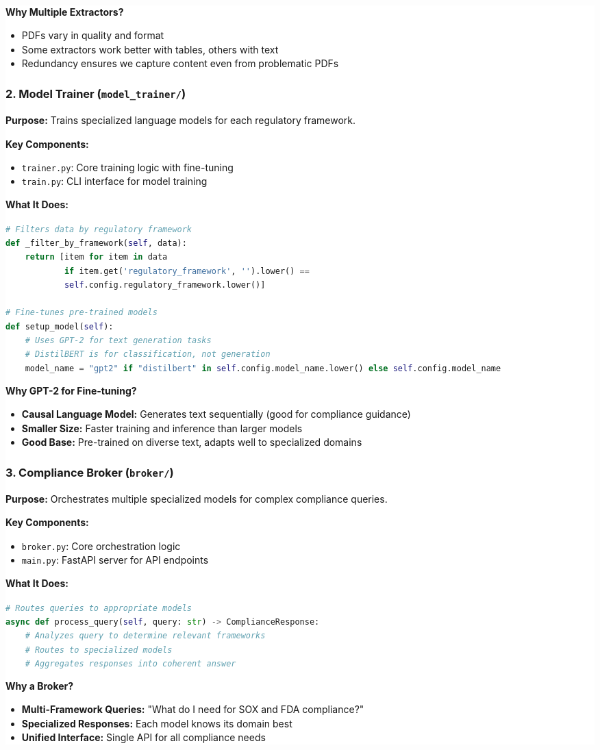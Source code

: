 **Why Multiple Extractors?**
- PDFs vary in quality and format
- Some extractors work better with tables, others with text
- Redundancy ensures we capture content even from problematic PDFs

### 2. Model Trainer (`model_trainer/`)

**Purpose:** Trains specialized language models for each regulatory framework.

**Key Components:**
- `trainer.py`: Core training logic with fine-tuning
- `train.py`: CLI interface for model training

**What It Does:**
```python
# Filters data by regulatory framework
def _filter_by_framework(self, data):
    return [item for item in data 
            if item.get('regulatory_framework', '').lower() == 
            self.config.regulatory_framework.lower()]

# Fine-tunes pre-trained models
def setup_model(self):
    # Uses GPT-2 for text generation tasks
    # DistilBERT is for classification, not generation
    model_name = "gpt2" if "distilbert" in self.config.model_name.lower() else self.config.model_name
```

**Why GPT-2 for Fine-tuning?**
- **Causal Language Model:** Generates text sequentially (good for compliance guidance)
- **Smaller Size:** Faster training and inference than larger models
- **Good Base:** Pre-trained on diverse text, adapts well to specialized domains

### 3. Compliance Broker (`broker/`)

**Purpose:** Orchestrates multiple specialized models for complex compliance queries.

**Key Components:**
- `broker.py`: Core orchestration logic
- `main.py`: FastAPI server for API endpoints

**What It Does:**
```python
# Routes queries to appropriate models
async def process_query(self, query: str) -> ComplianceResponse:
    # Analyzes query to determine relevant frameworks
    # Routes to specialized models
    # Aggregates responses into coherent answer
```

**Why a Broker?**
- **Multi-Framework Queries:** "What do I need for SOX and FDA compliance?"
- **Specialized Responses:** Each model knows its domain best
- **Unified Interface:** Single API for all compliance needs
